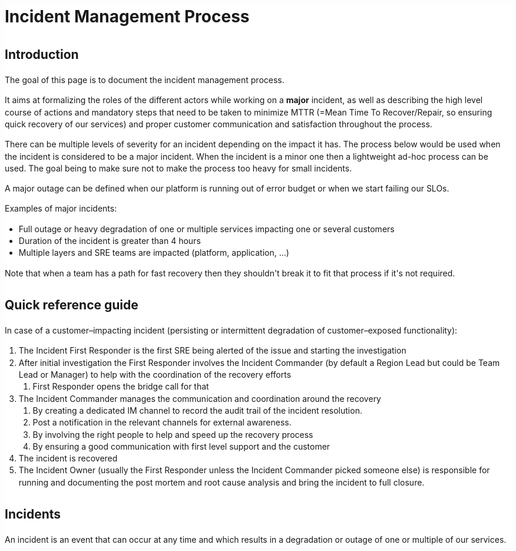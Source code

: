 # Incident Management Process

## Introduction

The goal of this page is to document the incident management process.

It aims at formalizing the roles of the different actors while working on a **major** incident, as well as describing the high level course of actions and mandatory steps that need to be taken to minimize MTTR (=Mean Time To Recover/Repair, so ensuring quick recovery of our services) and proper customer communication and satisfaction throughout the process.

There can be multiple levels of severity for an incident depending on the impact it has. The process below would be used when the incident is considered to be a major incident. When the incident is a minor one then a lightweight ad-hoc process can be used. The goal being to make sure not to make the process too heavy for small incidents.

A major outage can be defined when our platform is running out of error budget or when we start failing our SLOs.

Examples of major incidents:

* Full outage or heavy degradation of one or multiple services impacting one or several customers
* Duration of the incident is greater than 4 hours
* Multiple layers and SRE teams are impacted (platform, application, …)

Note that when a team has a path for fast recovery then they shouldn't break it to fit that process if it's not required.

## Quick reference guide

In case of a customer–impacting incident (persisting or intermittent degradation of customer–exposed functionality):

1. The Incident First Responder is the first SRE being alerted of the issue and starting the investigation
2. After initial investigation the First Responder involves the Incident Commander (by default a Region Lead but could be Team Lead or Manager) to help with the coordination of the recovery efforts
    1. First Responder opens the bridge call for that
3. The Incident Commander manages the communication and coordination around the recovery
    1. By creating a dedicated IM channel to record the audit trail of the incident resolution.
    2. Post a notification in the relevant channels for external awareness.
    3. By involving the right people to help and speed up the recovery process
    4. By ensuring a good communication with first level support and the customer
4. The incident is recovered
5. The Incident Owner (usually the First Responder unless the Incident Commander picked someone else) is responsible for running and documenting the post mortem and root cause analysis and bring the incident to full closure.

## Incidents

An incident is an event that can occur at any time and which results in a degradation or outage of one or multiple of our services.
